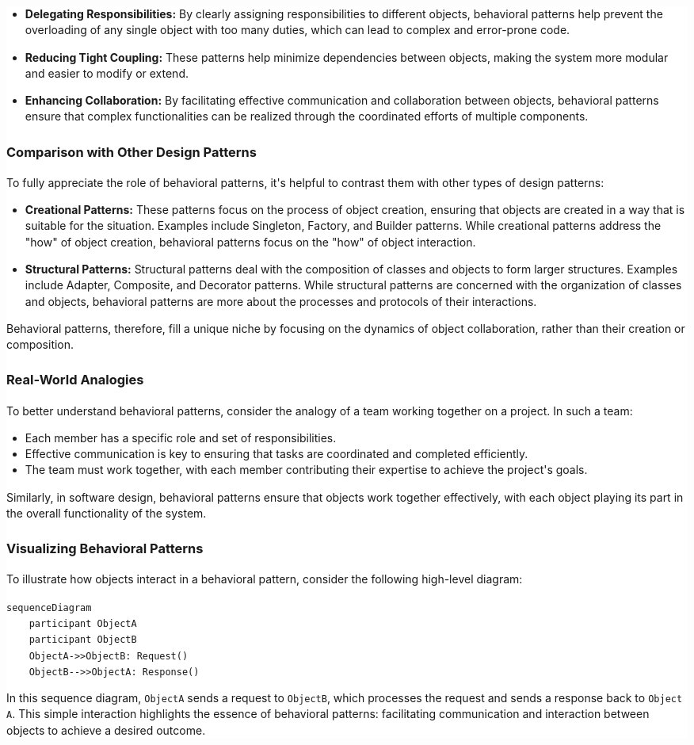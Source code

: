 - **Delegating Responsibilities:** By clearly assigning responsibilities to different objects, behavioral patterns help prevent the overloading of any single object with too many duties, which can lead to complex and error-prone code.

- **Reducing Tight Coupling:** These patterns help minimize dependencies between objects, making the system more modular and easier to modify or extend.

- **Enhancing Collaboration:** By facilitating effective communication and collaboration between objects, behavioral patterns ensure that complex functionalities can be realized through the coordinated efforts of multiple components.

### Comparison with Other Design Patterns

To fully appreciate the role of behavioral patterns, it's helpful to contrast them with other types of design patterns:

- **Creational Patterns:** These patterns focus on the process of object creation, ensuring that objects are created in a way that is suitable for the situation. Examples include Singleton, Factory, and Builder patterns. While creational patterns address the "how" of object creation, behavioral patterns focus on the "how" of object interaction.

- **Structural Patterns:** Structural patterns deal with the composition of classes and objects to form larger structures. Examples include Adapter, Composite, and Decorator patterns. While structural patterns are concerned with the organization of classes and objects, behavioral patterns are more about the processes and protocols of their interactions.

Behavioral patterns, therefore, fill a unique niche by focusing on the dynamics of object collaboration, rather than their creation or composition.

### Real-World Analogies

To better understand behavioral patterns, consider the analogy of a team working together on a project. In such a team:

- Each member has a specific role and set of responsibilities.
- Effective communication is key to ensuring that tasks are coordinated and completed efficiently.
- The team must work together, with each member contributing their expertise to achieve the project's goals.

Similarly, in software design, behavioral patterns ensure that objects work together effectively, with each object playing its part in the overall functionality of the system.

### Visualizing Behavioral Patterns

To illustrate how objects interact in a behavioral pattern, consider the following high-level diagram:

```mermaid
sequenceDiagram
    participant ObjectA
    participant ObjectB
    ObjectA->>ObjectB: Request()
    ObjectB-->>ObjectA: Response()
```

In this sequence diagram, `ObjectA` sends a request to `ObjectB`, which processes the request and sends a response back to `ObjectA`. This simple interaction highlights the essence of behavioral patterns: facilitating communication and interaction between objects to achieve a desired outcome.
